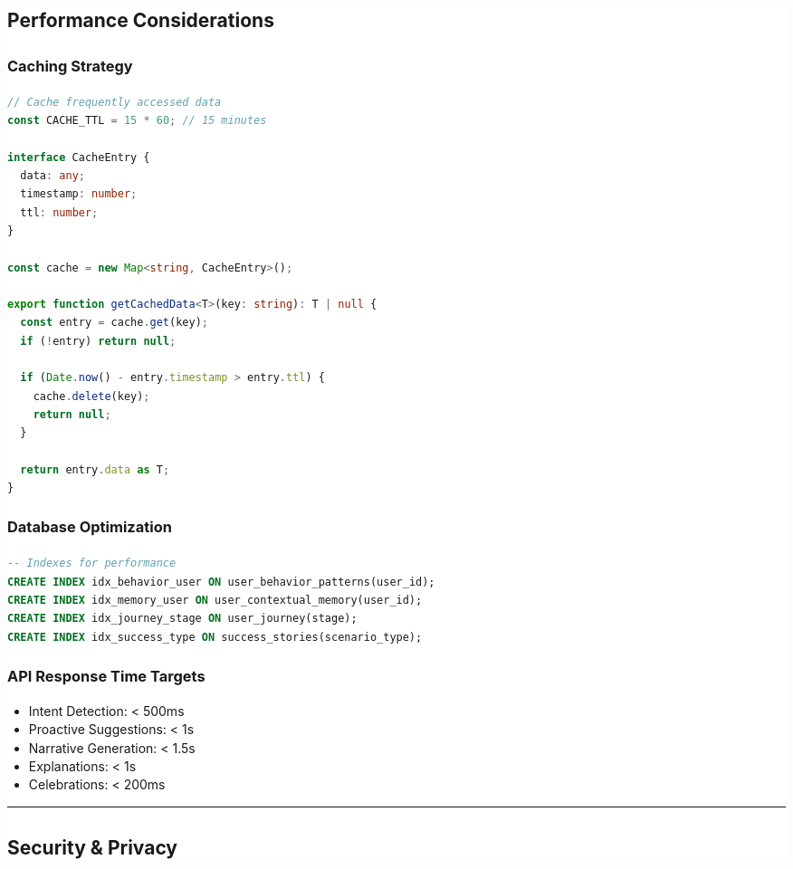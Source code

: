 
## Performance Considerations

### Caching Strategy

```typescript
// Cache frequently accessed data
const CACHE_TTL = 15 * 60; // 15 minutes

interface CacheEntry {
  data: any;
  timestamp: number;
  ttl: number;
}

const cache = new Map<string, CacheEntry>();

export function getCachedData<T>(key: string): T | null {
  const entry = cache.get(key);
  if (!entry) return null;
  
  if (Date.now() - entry.timestamp > entry.ttl) {
    cache.delete(key);
    return null;
  }
  
  return entry.data as T;
}
```

### Database Optimization

```sql
-- Indexes for performance
CREATE INDEX idx_behavior_user ON user_behavior_patterns(user_id);
CREATE INDEX idx_memory_user ON user_contextual_memory(user_id);
CREATE INDEX idx_journey_stage ON user_journey(stage);
CREATE INDEX idx_success_type ON success_stories(scenario_type);
```

### API Response Time Targets

- Intent Detection: < 500ms
- Proactive Suggestions: < 1s
- Narrative Generation: < 1.5s
- Explanations: < 1s
- Celebrations: < 200ms

---

## Security & Privacy
